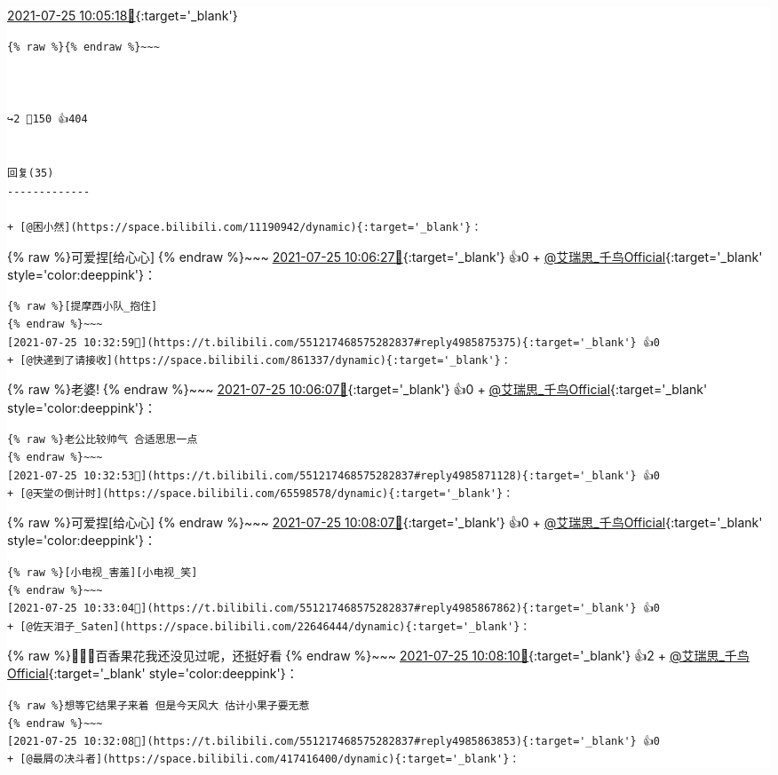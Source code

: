[2021-07-25 10:05:18🔗](https://t.bilibili.com/551217468575282837){:target='_blank'}

~~~
{% raw %}{% endraw %}~~~



↪️2 💬150 👍404


回复(35)
-------------

+ [@困小然](https://space.bilibili.com/11190942/dynamic){:target='_blank'}：
~~~
{% raw %}可爱捏[给心心]
{% endraw %}~~~
[2021-07-25 10:06:27🔗](https://t.bilibili.com/551217468575282837#reply4985718777){:target='_blank'} 👍0
    + [@艾瑞思_千鸟Official](https://space.bilibili.com/1090010845/dynamic){:target='_blank' style='color:deeppink'}：
~~~
{% raw %}[提摩西小队_抱住]
{% endraw %}~~~
[2021-07-25 10:32:59🔗](https://t.bilibili.com/551217468575282837#reply4985875375){:target='_blank'} 👍0
+ [@快递到了请接收](https://space.bilibili.com/861337/dynamic){:target='_blank'}：
~~~
{% raw %}老婆!
{% endraw %}~~~
[2021-07-25 10:06:07🔗](https://t.bilibili.com/551217468575282837#reply4985720984){:target='_blank'} 👍0
    + [@艾瑞思_千鸟Official](https://space.bilibili.com/1090010845/dynamic){:target='_blank' style='color:deeppink'}：
~~~
{% raw %}老公比较帅气 合适思思一点
{% endraw %}~~~
[2021-07-25 10:32:53🔗](https://t.bilibili.com/551217468575282837#reply4985871128){:target='_blank'} 👍0
+ [@天堂の倒计时](https://space.bilibili.com/65598578/dynamic){:target='_blank'}：
~~~
{% raw %}可爱捏[给心心]
{% endraw %}~~~
[2021-07-25 10:08:07🔗](https://t.bilibili.com/551217468575282837#reply4985724752){:target='_blank'} 👍0
    + [@艾瑞思_千鸟Official](https://space.bilibili.com/1090010845/dynamic){:target='_blank' style='color:deeppink'}：
~~~
{% raw %}[小电视_害羞][小电视_笑]
{% endraw %}~~~
[2021-07-25 10:33:04🔗](https://t.bilibili.com/551217468575282837#reply4985867862){:target='_blank'} 👍0
+ [@佐天泪子_Saten](https://space.bilibili.com/22646444/dynamic){:target='_blank'}：
~~~
{% raw %}🤤🤤🤤百香果花我还没见过呢，还挺好看
{% endraw %}~~~
[2021-07-25 10:08:10🔗](https://t.bilibili.com/551217468575282837#reply4985731814){:target='_blank'} 👍2
    + [@艾瑞思_千鸟Official](https://space.bilibili.com/1090010845/dynamic){:target='_blank' style='color:deeppink'}：
~~~
{% raw %}想等它结果子来着 但是今天风大 估计小果子要无惹
{% endraw %}~~~
[2021-07-25 10:32:08🔗](https://t.bilibili.com/551217468575282837#reply4985863853){:target='_blank'} 👍0
+ [@最屑の决斗者](https://space.bilibili.com/417416400/dynamic){:target='_blank'}：
~~~